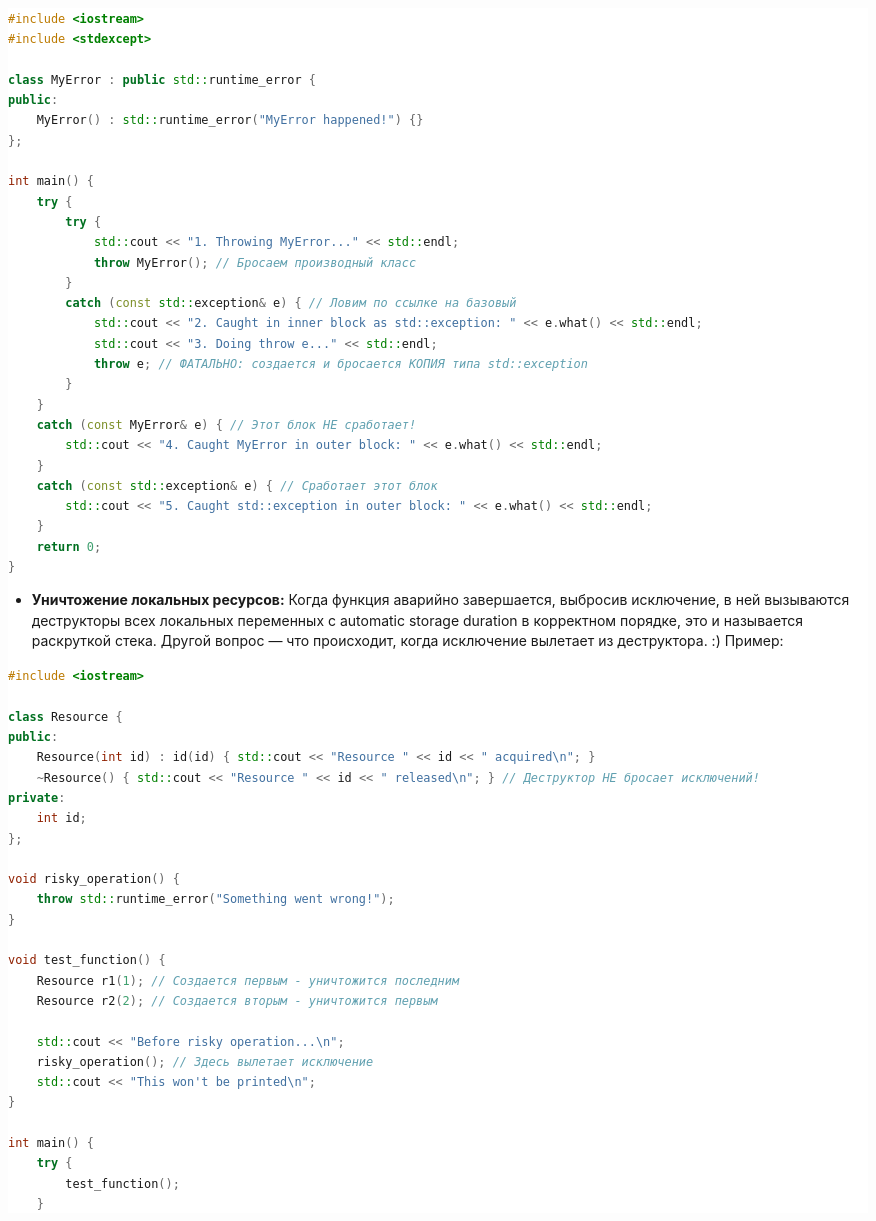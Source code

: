```c++
#include <iostream>
#include <stdexcept>

class MyError : public std::runtime_error {
public:
    MyError() : std::runtime_error("MyError happened!") {}
};

int main() {
    try {
        try {
            std::cout << "1. Throwing MyError..." << std::endl;
            throw MyError(); // Бросаем производный класс
        }
        catch (const std::exception& e) { // Ловим по ссылке на базовый
            std::cout << "2. Caught in inner block as std::exception: " << e.what() << std::endl;
            std::cout << "3. Doing throw e..." << std::endl;
            throw e; // ФАТАЛЬНО: создается и бросается КОПИЯ типа std::exception
        }
    }
    catch (const MyError& e) { // Этот блок НЕ сработает!
        std::cout << "4. Caught MyError in outer block: " << e.what() << std::endl;
    }
    catch (const std::exception& e) { // Сработает этот блок
        std::cout << "5. Caught std::exception in outer block: " << e.what() << std::endl;
    }
    return 0;
}
```

* **Уничтожение локальных ресурсов:** Когда функция аварийно завершается, выбросив исключение, в ней вызываются деструкторы всех локальных переменных с automatic storage duration в корректном порядке, это и называется раскруткой стека. Другой вопрос — что происходит, когда исключение вылетает из деструктора. :)
Пример:
```c++
#include <iostream>

class Resource {
public:
    Resource(int id) : id(id) { std::cout << "Resource " << id << " acquired\n"; }
    ~Resource() { std::cout << "Resource " << id << " released\n"; } // Деструктор НЕ бросает исключений!
private:
    int id;
};

void risky_operation() {
    throw std::runtime_error("Something went wrong!");
}

void test_function() {
    Resource r1(1); // Создается первым - уничтожится последним
    Resource r2(2); // Создается вторым - уничтожится первым
    
    std::cout << "Before risky operation...\n";
    risky_operation(); // Здесь вылетает исключение
    std::cout << "This won't be printed\n";
}

int main() {
    try {
        test_function();
    }
```